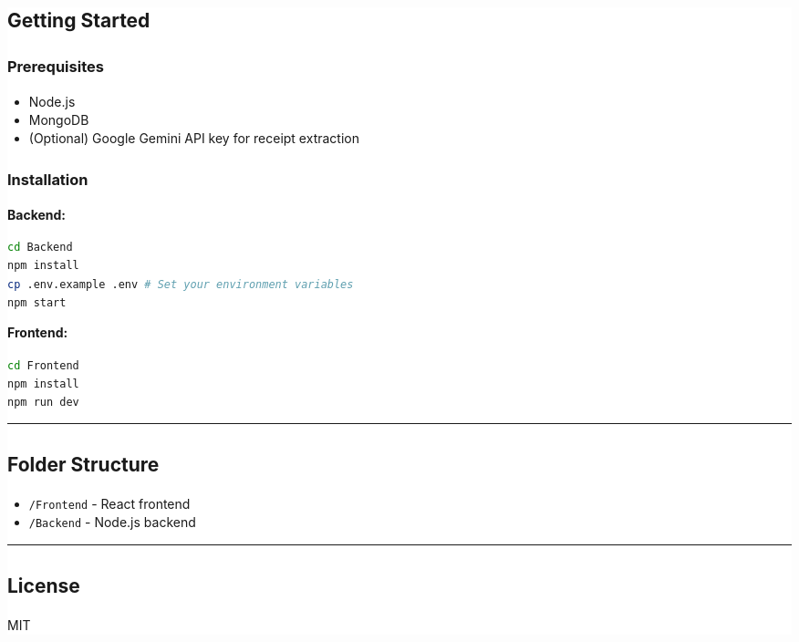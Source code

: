 
## Getting Started

### Prerequisites

- Node.js
- MongoDB
- (Optional) Google Gemini API key for receipt extraction

### Installation

**Backend:**
```bash
cd Backend
npm install
cp .env.example .env # Set your environment variables
npm start
```

**Frontend:**
```bash
cd Frontend
npm install
npm run dev
```

---

## Folder Structure

- `/Frontend` - React frontend
- `/Backend` - Node.js backend

---

## License

MIT
